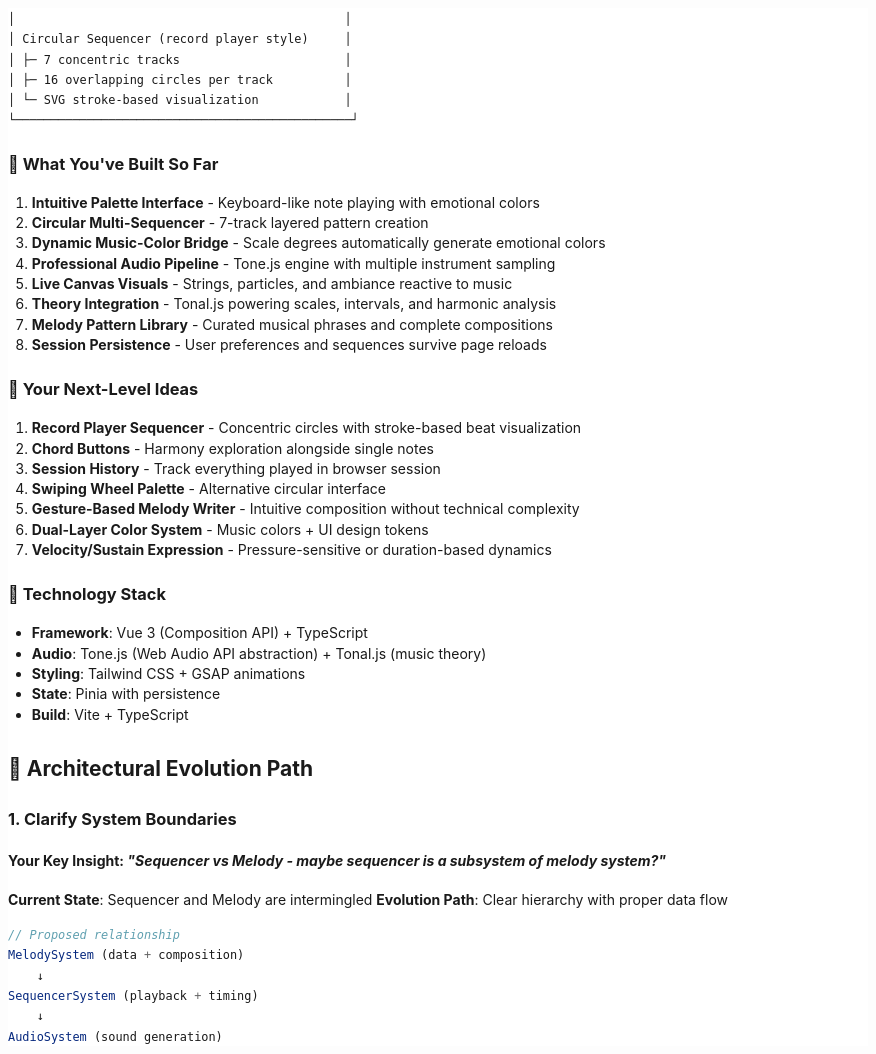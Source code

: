 ```
│                                              │
│ Circular Sequencer (record player style)     │
│ ├─ 7 concentric tracks                       │
│ ├─ 16 overlapping circles per track          │
│ └─ SVG stroke-based visualization            │
└───────────────────────────────────────────────┘
```

### 🎯 **What You've Built So Far**

1. **Intuitive Palette Interface** - Keyboard-like note playing with emotional colors
2. **Circular Multi-Sequencer** - 7-track layered pattern creation
3. **Dynamic Music-Color Bridge** - Scale degrees automatically generate emotional colors
4. **Professional Audio Pipeline** - Tone.js engine with multiple instrument sampling
5. **Live Canvas Visuals** - Strings, particles, and ambiance reactive to music
6. **Theory Integration** - Tonal.js powering scales, intervals, and harmonic analysis
7. **Melody Pattern Library** - Curated musical phrases and complete compositions
8. **Session Persistence** - User preferences and sequences survive page reloads

### 🚀 **Your Next-Level Ideas**

1. **Record Player Sequencer** - Concentric circles with stroke-based beat visualization
2. **Chord Buttons** - Harmony exploration alongside single notes
3. **Session History** - Track everything played in browser session
4. **Swiping Wheel Palette** - Alternative circular interface
5. **Gesture-Based Melody Writer** - Intuitive composition without technical complexity
6. **Dual-Layer Color System** - Music colors + UI design tokens
7. **Velocity/Sustain Expression** - Pressure-sensitive or duration-based dynamics

### 🔧 **Technology Stack**

- **Framework**: Vue 3 (Composition API) + TypeScript
- **Audio**: Tone.js (Web Audio API abstraction) + Tonal.js (music theory)
- **Styling**: Tailwind CSS + GSAP animations
- **State**: Pinia with persistence
- **Build**: Vite + TypeScript

## 🎯 Architectural Evolution Path

### 1. **Clarify System Boundaries**

#### **Your Key Insight**: *"Sequencer vs Melody - maybe sequencer is a subsystem of melody system?"*

**Current State**: Sequencer and Melody are intermingled
**Evolution Path**: Clear hierarchy with proper data flow

```typescript
// Proposed relationship
MelodySystem (data + composition)
    ↓
SequencerSystem (playback + timing)
    ↓  
AudioSystem (sound generation)
```
